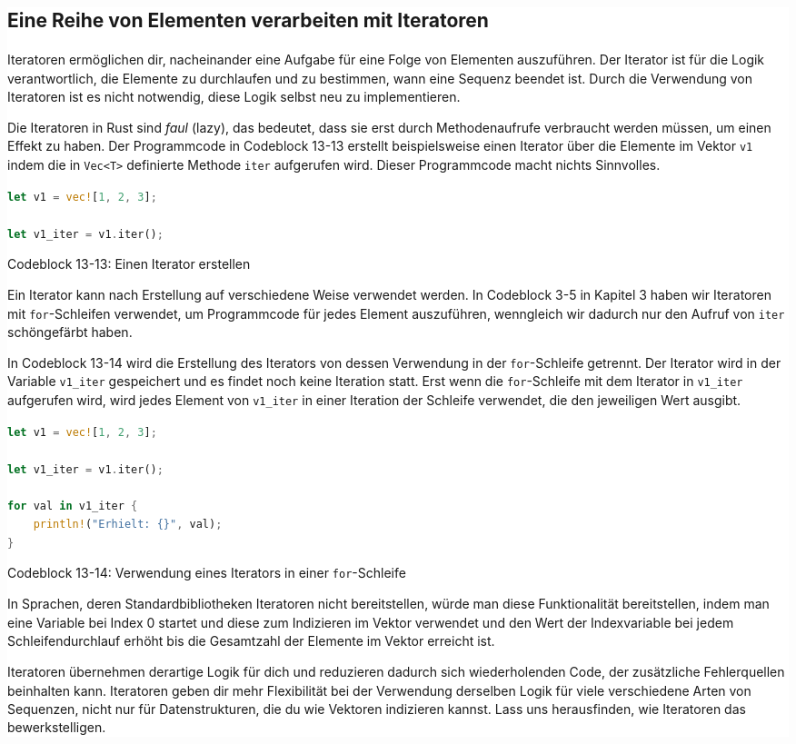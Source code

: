 ## Eine Reihe von Elementen verarbeiten mit Iteratoren

Iteratoren ermöglichen dir, nacheinander eine Aufgabe für eine Folge von
Elementen auszuführen. Der Iterator ist für die Logik verantwortlich, die
Elemente zu durchlaufen und zu bestimmen, wann eine Sequenz beendet ist.
Durch die Verwendung von Iteratoren ist es nicht notwendig, diese Logik selbst
neu zu implementieren.

Die Iteratoren in Rust sind *faul* (lazy), das bedeutet, dass sie erst durch
Methodenaufrufe verbraucht werden müssen, um einen Effekt zu haben. Der Programmcode in
Codeblock 13-13 erstellt beispielsweise einen Iterator über die Elemente im
Vektor `v1` indem die in `Vec<T>` definierte Methode `iter` aufgerufen wird.
Dieser Programmcode macht nichts Sinnvolles.


```rust
let v1 = vec![1, 2, 3];

let v1_iter = v1.iter();
```

<span class="caption">Codeblock 13-13: Einen Iterator erstellen</span>

Ein Iterator kann nach Erstellung auf verschiedene Weise verwendet werden. In
Codeblock 3-5 in Kapitel 3 haben wir Iteratoren mit `for`-Schleifen verwendet,
um Programmcode für jedes Element auszuführen, wenngleich wir dadurch nur den
Aufruf von `iter` schöngefärbt haben.

In Codeblock 13-14 wird die Erstellung des Iterators von dessen Verwendung in
der `for`-Schleife getrennt. Der Iterator wird in der Variable `v1_iter`
gespeichert und es findet noch keine Iteration statt. Erst wenn die
`for`-Schleife mit dem Iterator in `v1_iter` aufgerufen wird, wird jedes
Element von `v1_iter` in einer Iteration der Schleife verwendet, die den
jeweiligen Wert ausgibt.

```rust
let v1 = vec![1, 2, 3];

let v1_iter = v1.iter();

for val in v1_iter {
    println!("Erhielt: {}", val);
}
```
<span class="caption">Codeblock 13-14: Verwendung eines Iterators in einer
`for`-Schleife</span>

In Sprachen, deren Standardbibliotheken Iteratoren nicht bereitstellen, würde
man diese Funktionalität bereitstellen, indem man eine Variable bei Index 0
startet und diese zum Indizieren im Vektor verwendet und den Wert der 
Indexvariable bei jedem Schleifendurchlauf erhöht bis die Gesamtzahl der
Elemente im Vektor erreicht ist.

Iteratoren übernehmen derartige Logik für dich und reduzieren dadurch sich
wiederholenden Code, der zusätzliche Fehlerquellen beinhalten kann. Iteratoren
geben dir mehr Flexibilität bei der Verwendung derselben Logik für viele
verschiedene Arten von Sequenzen, nicht nur für Datenstrukturen, die du wie
Vektoren indizieren kannst. Lass uns herausfinden, wie Iteratoren das
bewerkstelligen.
